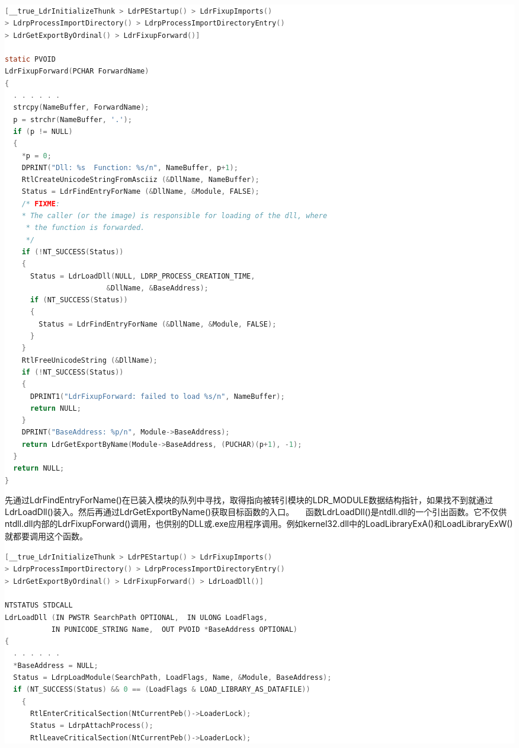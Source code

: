 ```c
[__true_LdrInitializeThunk > LdrPEStartup() > LdrFixupImports()
> LdrpProcessImportDirectory() > LdrpProcessImportDirectoryEntry()
> LdrGetExportByOrdinal() > LdrFixupForward()]

static PVOID
LdrFixupForward(PCHAR ForwardName)
{
  . . . . . .
  strcpy(NameBuffer, ForwardName);
  p = strchr(NameBuffer, '.');
  if (p != NULL)
  {
    *p = 0;
    DPRINT("Dll: %s  Function: %s/n", NameBuffer, p+1);
    RtlCreateUnicodeStringFromAsciiz (&DllName, NameBuffer);
    Status = LdrFindEntryForName (&DllName, &Module, FALSE);
    /* FIXME:
    * The caller (or the image) is responsible for loading of the dll, where
     * the function is forwarded.
     */
    if (!NT_SUCCESS(Status))
    {
      Status = LdrLoadDll(NULL, LDRP_PROCESS_CREATION_TIME,
                        &DllName, &BaseAddress);
      if (NT_SUCCESS(Status))
      {
        Status = LdrFindEntryForName (&DllName, &Module, FALSE);
      }
    }
    RtlFreeUnicodeString (&DllName);
    if (!NT_SUCCESS(Status))
    {
      DPRINT1("LdrFixupForward: failed to load %s/n", NameBuffer);
      return NULL;
    }
    DPRINT("BaseAddress: %p/n", Module->BaseAddress);
    return LdrGetExportByName(Module->BaseAddress, (PUCHAR)(p+1), -1);
  }
  return NULL;
}
```

先通过LdrFindEntryForName()在已装入模块的队列中寻找，取得指向被转引模块的LDR_MODULE数据结构指针，如果找不到就通过LdrLoadDll()装入。然后再通过LdrGetExportByName()获取目标函数的入口。
    函数LdrLoadDll()是ntdll.dll的一个引出函数。它不仅供ntdll.dll内部的LdrFixupForward()调用，也供别的DLL或.exe应用程序调用。例如kernel32.dll中的LoadLibraryExA()和LoadLibraryExW()就都要调用这个函数。

```c
[__true_LdrInitializeThunk > LdrPEStartup() > LdrFixupImports()
> LdrpProcessImportDirectory() > LdrpProcessImportDirectoryEntry()
> LdrGetExportByOrdinal() > LdrFixupForward() > LdrLoadDll()]

NTSTATUS STDCALL
LdrLoadDll (IN PWSTR SearchPath OPTIONAL,  IN ULONG LoadFlags,
           IN PUNICODE_STRING Name,  OUT PVOID *BaseAddress OPTIONAL)
{
  . . . . . .
  *BaseAddress = NULL;
  Status = LdrpLoadModule(SearchPath, LoadFlags, Name, &Module, BaseAddress);
  if (NT_SUCCESS(Status) && 0 == (LoadFlags & LOAD_LIBRARY_AS_DATAFILE))
    {
      RtlEnterCriticalSection(NtCurrentPeb()->LoaderLock);
      Status = LdrpAttachProcess();
      RtlLeaveCriticalSection(NtCurrentPeb()->LoaderLock);
```
